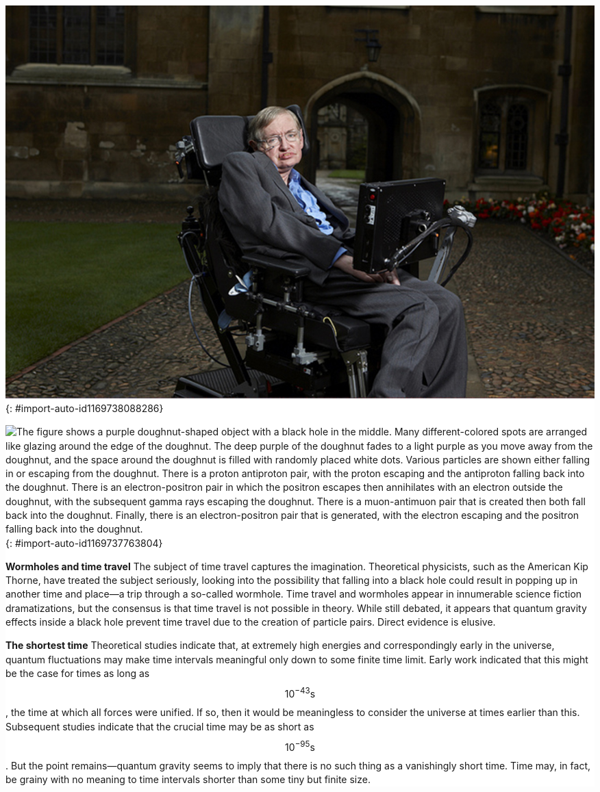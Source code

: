 ![A photo of Stephen Hawking sitting on his special chair fitted with modern gadgets.](../resources/Figure_35_02_07.jpg "Stephen Hawking (b. 1942) has made many contributions to the theory of quantum gravity. Hawking is a long-time survivor of ALS and has produced popular books on general relativity, cosmology, and quantum gravity. (credit: Lwp Kommunik&#xE1;ci&#xF3;)"){: #import-auto-id1169738088286}

![The figure shows a purple doughnut-shaped object with a black hole in the middle. Many different-colored spots are arranged like glazing around the edge of the doughnut. The deep purple of the doughnut fades to a light purple as you move away from the doughnut, and the space around the doughnut is filled with randomly placed white dots. Various particles are shown either falling in or escaping from the doughnut. There is a proton antiproton pair, with the proton escaping and the antiproton falling back into the doughnut. There is an electron-positron pair in which the positron escapes then annihilates with an electron outside the doughnut, with the subsequent gamma rays escaping the doughnut. There is a muon-antimuon pair that is created then both fall back into the doughnut. Finally, there is an electron-positron pair that is generated, with the electron escaping and the positron falling back into the doughnut.](../resources/Figure_35_02_08.jpg "Gravity and quantum mechanics come into play when a black hole creates a particle-antiparticle pair from the energy in its gravitational field. One member of the pair falls into the hole while the other escapes, removing energy and shrinking the black hole. The search is on for the characteristic energy."){: #import-auto-id1169737763804}

<span class="title">**Wormholes and time travel** </span>The subject of time travel captures the imagination. Theoretical physicists, such as the American Kip Thorne, have treated the subject seriously, looking into the possibility that falling into a black hole could result in popping up in another time and place—a trip through a so-called wormhole. Time travel and wormholes appear in innumerable science fiction dramatizations, but the consensus is that time travel is not possible in theory. While still debated, it appears that quantum gravity effects inside a black hole prevent time travel due to the creation of particle pairs. Direct evidence is elusive.

<span class="title">**The shortest time** </span>Theoretical studies indicate that, at extremely high energies and correspondingly early in the universe, quantum fluctuations may make time intervals meaningful only down to some finite time limit. Early work indicated that this might be the case for times as long as  $$ 10^{-43} \text{s} $$ ,
 the time at which all forces were unified. If so, then it would be meaningless to consider the universe at times earlier than this. Subsequent studies indicate that the crucial time may be as short as  $$ 10^{-95} \text{s} $$ .
 But the point remains—quantum gravity seems to imply that there is no such thing as a vanishingly short time. Time may, in fact, be grainy with no meaning to time intervals shorter than some tiny but finite size.
